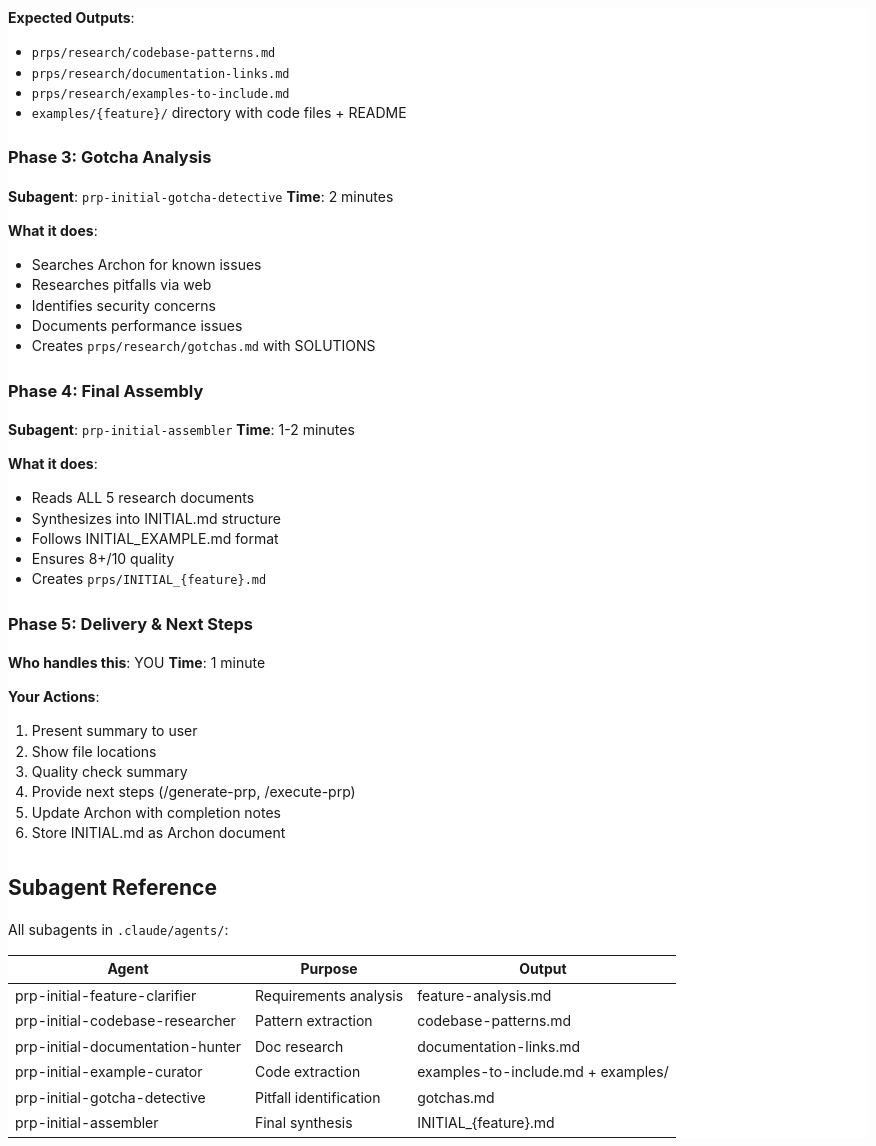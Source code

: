 **Expected Outputs**:
- `prps/research/codebase-patterns.md`
- `prps/research/documentation-links.md`
- `prps/research/examples-to-include.md`
- `examples/{feature}/` directory with code files + README

### Phase 3: Gotcha Analysis

**Subagent**: `prp-initial-gotcha-detective`
**Time**: 2 minutes

**What it does**:
- Searches Archon for known issues
- Researches pitfalls via web
- Identifies security concerns
- Documents performance issues
- Creates `prps/research/gotchas.md` with SOLUTIONS

### Phase 4: Final Assembly

**Subagent**: `prp-initial-assembler`
**Time**: 1-2 minutes

**What it does**:
- Reads ALL 5 research documents
- Synthesizes into INITIAL.md structure
- Follows INITIAL_EXAMPLE.md format
- Ensures 8+/10 quality
- Creates `prps/INITIAL_{feature}.md`

### Phase 5: Delivery & Next Steps

**Who handles this**: YOU
**Time**: 1 minute

**Your Actions**:
1. Present summary to user
2. Show file locations
3. Quality check summary
4. Provide next steps (/generate-prp, /execute-prp)
5. Update Archon with completion notes
6. Store INITIAL.md as Archon document

## Subagent Reference

All subagents in `.claude/agents/`:

| Agent | Purpose | Output |
|-------|---------|--------|
| prp-initial-feature-clarifier | Requirements analysis | feature-analysis.md |
| prp-initial-codebase-researcher | Pattern extraction | codebase-patterns.md |
| prp-initial-documentation-hunter | Doc research | documentation-links.md |
| prp-initial-example-curator | Code extraction | examples-to-include.md + examples/ |
| prp-initial-gotcha-detective | Pitfall identification | gotchas.md |
| prp-initial-assembler | Final synthesis | INITIAL_{feature}.md |

